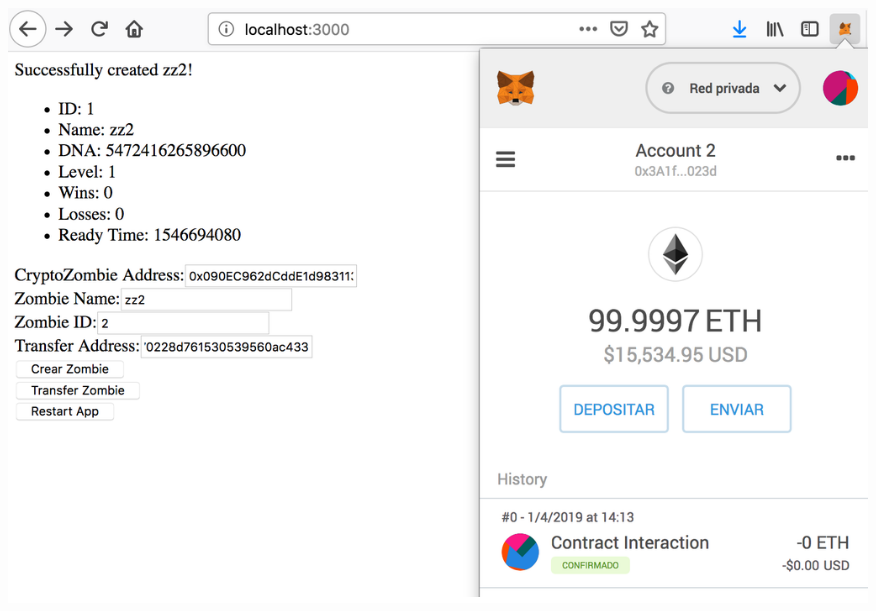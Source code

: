 ![The 'create' transaction is finished](cryptoz/images/new_zombie_created.png "Zombie transaction finished")
